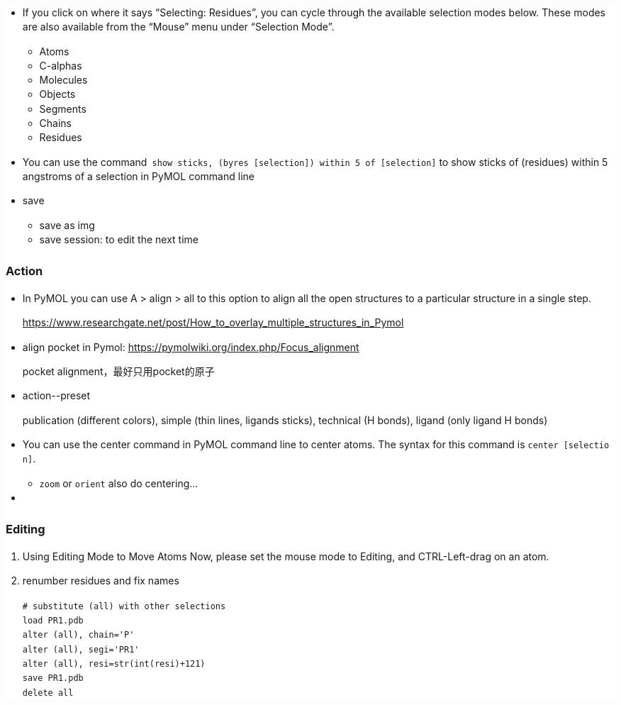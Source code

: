 - If you click on where it says “Selecting: Residues”, you can cycle  through the available selection modes below.  These modes are also available from the “Mouse” menu under “Selection Mode”.   

  - Atoms
  - C-alphas
  - Molecules
  - Objects
  - Segments
  - Chains
  - Residues  

- You can use the command` show sticks, (byres [selection]) within 5 of [selection]` to show sticks of (residues) within 5 angstroms of a selection in PyMOL command line

- save

  - save as img
  - save session: to edit the next time

### Action

- In PyMOL you can use A > align > all to this option to align all the open structures to a particular structure in a single step.

  https://www.researchgate.net/post/How_to_overlay_multiple_structures_in_Pymol

- align pocket in Pymol: https://pymolwiki.org/index.php/Focus_alignment

  pocket alignment，最好只用pocket的原子

- action--preset

  publication (different colors), simple (thin lines, ligands sticks), technical (H bonds), ligand (only ligand H bonds)
  
- You can use the center command in PyMOL command line to center atoms. The syntax for this command is `center [selection]`.

  - `zoom` or `orient` also do centering...

- 

### Editing

1. Using Editing Mode to Move Atoms Now, please set the mouse mode to Editing, and CTRL-Left-drag on an atom.

2. renumber residues and fix names

   ```shell
   # substitute (all) with other selections
   load PR1.pdb
   alter (all), chain='P'
   alter (all), segi='PR1'
   alter (all), resi=str(int(resi)+121)
   save PR1.pdb
   delete all
   ```
